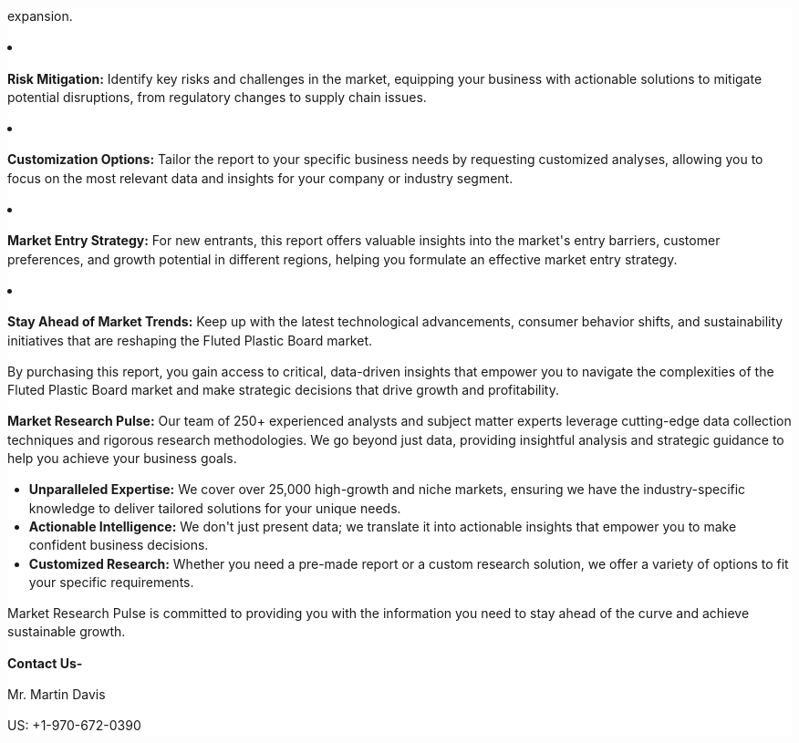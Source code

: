 expansion.</p></li><li><p><strong>Risk Mitigation:</strong> Identify key risks and challenges in the market, equipping your business with actionable solutions to mitigate potential disruptions, from regulatory changes to supply chain issues.</p></li><li><p><strong>Customization Options:</strong> Tailor the report to your specific business needs by requesting customized analyses, allowing you to focus on the most relevant data and insights for your company or industry segment.</p></li><li><p><strong>Market Entry Strategy:</strong> For new entrants, this report offers valuable insights into the market's entry barriers, customer preferences, and growth potential in different regions, helping you formulate an effective market entry strategy.</p></li><li><p><strong>Stay Ahead of Market Trends:</strong> Keep up with the latest technological advancements, consumer behavior shifts, and sustainability initiatives that are reshaping the Fluted Plastic Board market.</p></li></ol><p>By purchasing this report, you gain access to critical, data-driven insights that empower you to navigate the complexities of the Fluted Plastic Board market and make strategic decisions that drive growth and profitability.</p><p><strong>Market Research Pulse:</strong>&nbsp;Our team of 250+ experienced analysts and subject matter experts leverage cutting-edge data collection techniques and rigorous research methodologies. We go beyond just data, providing insightful analysis and strategic guidance to help you achieve your business goals.</p><ul><li><strong>Unparalleled Expertise:</strong>&nbsp;We cover over 25,000 high-growth and niche markets, ensuring we have the industry-specific knowledge to deliver tailored solutions for your unique needs.</li><li><strong>Actionable Intelligence:</strong>&nbsp;We don't just present data; we translate it into actionable insights that empower you to make confident business decisions.</li><li><strong>Customized Research:</strong>&nbsp;Whether you need a pre-made report or a custom research solution, we offer a variety of options to fit your specific requirements.</li></ul><p>Market Research Pulse is committed to providing you with the information you need to stay ahead of the curve and achieve sustainable growth.</p><p><strong>Contact Us-</strong></p><p>Mr. Martin Davis</p><p>US: +1-970-672-0390</p>
